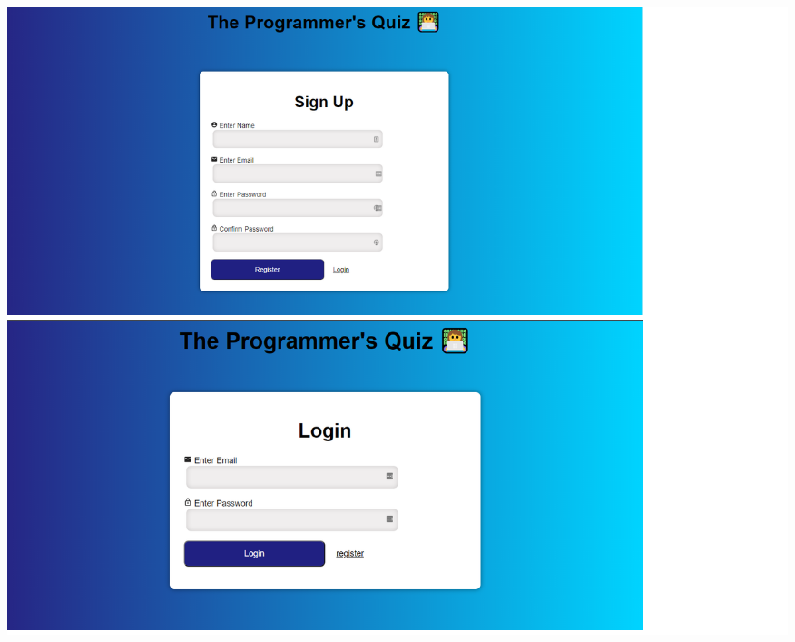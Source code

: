 <img src="/media/sign-up.png" alt="Sign-Up" width="700"/> 

<img src="/media/login.png" alt="Sign-Up" width="700"/>
